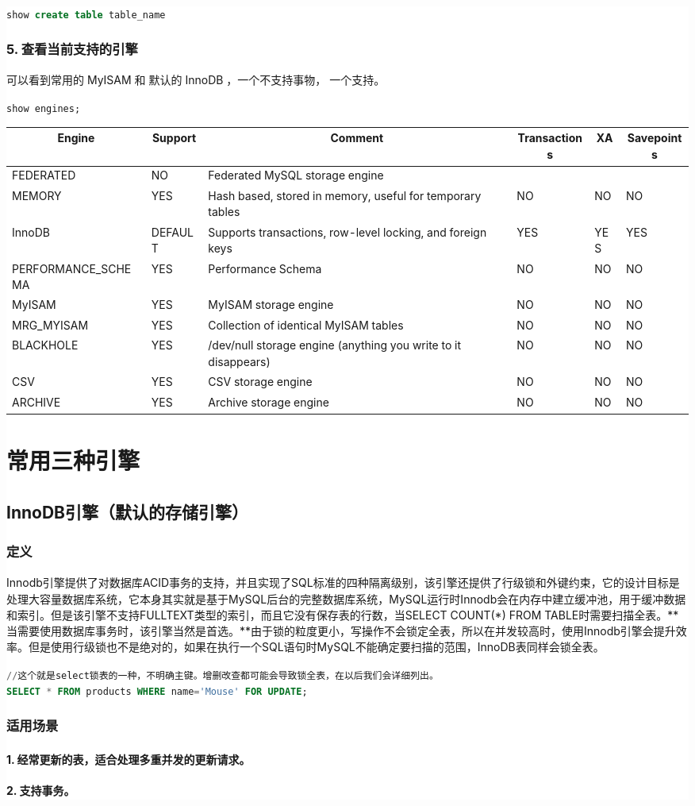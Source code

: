 ```sql
show create table table_name
```

### 5.  查看当前支持的引擎

可以看到常用的 MyISAM 和 默认的 InnoDB ，一个不支持事物， 一个支持。 

```sql
show engines;
```

| Engine             | Support | Comment                                                      | Transactions | XA   | Savepoints |
| ------------------ | ------- | ------------------------------------------------------------ | ------------ | ---- | ---------- |
| FEDERATED          | NO      | Federated MySQL storage engine                               |              |      |            |
| MEMORY             | YES     | Hash based, stored in memory, useful for temporary tables    | NO           | NO   | NO         |
| InnoDB             | DEFAULT | Supports transactions, row-level locking, and foreign keys   | YES          | YES  | YES        |
| PERFORMANCE_SCHEMA | YES     | Performance Schema                                           | NO           | NO   | NO         |
| MyISAM             | YES     | MyISAM storage engine                                        | NO           | NO   | NO         |
| MRG_MYISAM         | YES     | Collection of identical MyISAM tables                        | NO           | NO   | NO         |
| BLACKHOLE          | YES     | /dev/null storage engine (anything you write to it disappears) | NO           | NO   | NO         |
| CSV                | YES     | CSV storage engine                                           | NO           | NO   | NO         |
| ARCHIVE            | YES     | Archive storage engine                                       | NO           | NO   | NO         |

 

# 常用三种引擎

## InnoDB引擎（默认的存储引擎）

### 定义

Innodb引擎提供了对数据库ACID事务的支持，并且实现了SQL标准的四种隔离级别，该引擎还提供了行级锁和外键约束，它的设计目标是处理大容量数据库系统，它本身其实就是基于MySQL后台的完整数据库系统，MySQL运行时Innodb会在内存中建立缓冲池，用于缓冲数据和索引。但是该引擎不支持FULLTEXT类型的索引，而且它没有保存表的行数，当SELECT COUNT(*) FROM TABLE时需要扫描全表。**当需要使用数据库事务时，该引擎当然是首选。**由于锁的粒度更小，写操作不会锁定全表，所以在并发较高时，使用Innodb引擎会提升效率。但是使用行级锁也不是绝对的，如果在执行一个SQL语句时MySQL不能确定要扫描的范围，InnoDB表同样会锁全表。

```sql
//这个就是select锁表的一种，不明确主键。增删改查都可能会导致锁全表，在以后我们会详细列出。
SELECT * FROM products WHERE name='Mouse' FOR UPDATE;
```

### 适用场景

#### 1.  经常更新的表，适合处理多重并发的更新请求。

#### 2.  支持事务。
